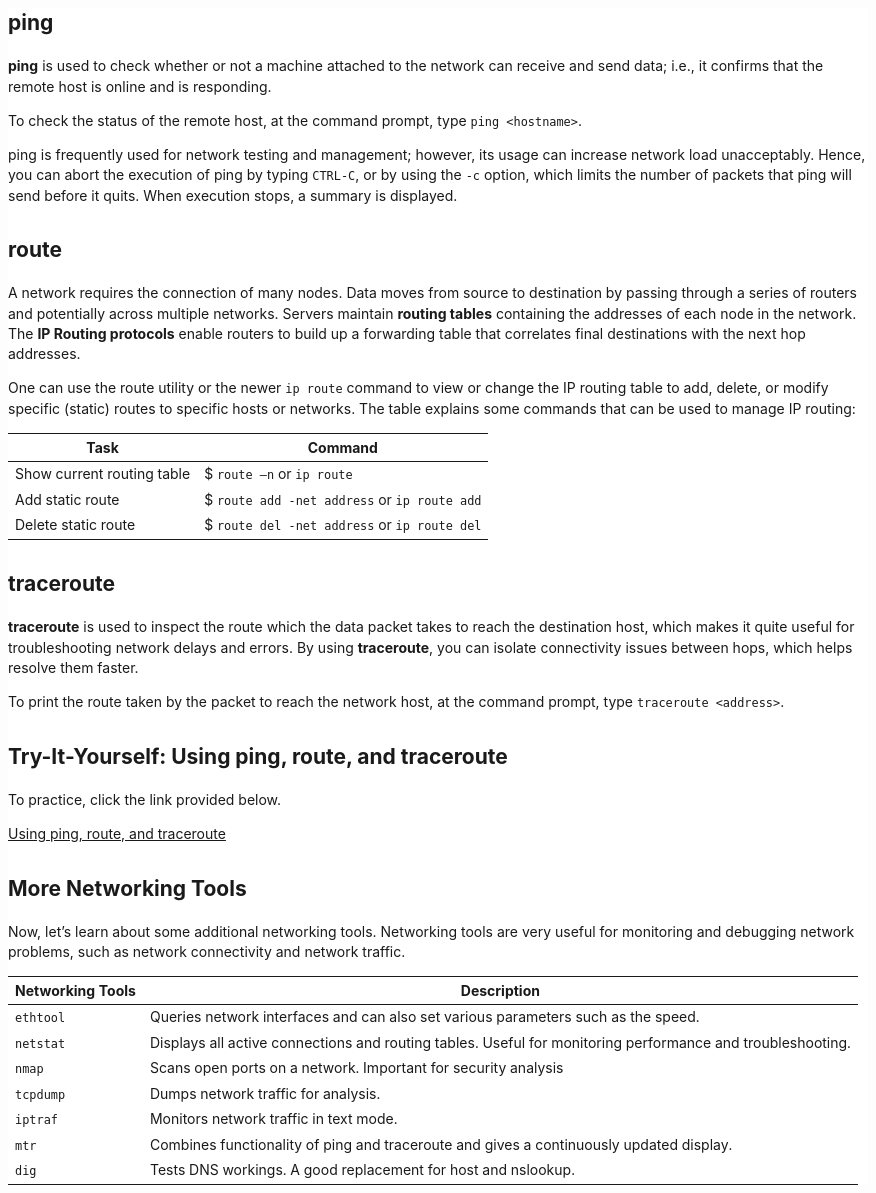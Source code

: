 ## ping
__ping__ is used to check whether or not a machine attached to the network can receive and send data; i.e., it confirms that the remote host is online and is responding.

To check the status of the remote host, at the command prompt, type `ping <hostname>`.

ping is frequently used for network testing and management; however, its usage can increase network load unacceptably. Hence, you can abort the execution of ping by typing `CTRL-C`, or by using the `-c` option, which limits the number of packets that ping will send before it quits. When execution stops, a summary is displayed.

## route
A network requires the connection of many nodes. Data moves from source to destination by passing through a series of routers and potentially across multiple networks. Servers maintain __routing tables__ containing the addresses of each node in the network. The __IP Routing protocols__ enable routers to build up a forwarding table that correlates final destinations with the next hop addresses.

One can use the route utility or the newer `ip route` command to view or change the IP routing table to add, delete, or modify specific (static) routes to specific hosts or networks. The table explains some commands that can be used to manage IP routing:

| Task | Command |
|------|---------|
| Show current routing table | $ `route –n` or `ip route` |
| Add static route | $ `route add -net address` or `ip route add`  |
| Delete static route | $ `route del -net address` or `ip route del` |

## traceroute
__traceroute__ is used to inspect the route which the data packet takes to reach the destination host, which makes it quite useful for troubleshooting network delays and errors. By using __traceroute__, you can isolate connectivity issues between hops, which helps resolve them faster.

To print the route taken by the packet to reach the network host, at the command prompt, type `traceroute <address>`.

## Try-It-Yourself: Using ping, route, and traceroute
To practice, click the link provided below.

[Using ping, route, and traceroute][prtr]

## More Networking Tools
Now, let’s learn about some additional networking tools. Networking tools are very useful for monitoring and debugging network problems, such as network connectivity and network traffic.

| Networking Tools | Description |
|------------------|-------------|
| `ethtool` | Queries network interfaces and can also set various parameters such as the speed. |
| `netstat` | Displays all active connections and routing tables. Useful for monitoring performance and troubleshooting. |
| `nmap` | Scans open ports on a network. Important for security analysis |
| `tcpdump` | Dumps network traffic for analysis. |
| `iptraf` | Monitors network traffic in text mode. |
| `mtr` | Combines functionality of ping and traceroute and gives a continuously updated display. |
| `dig` | Tests DNS workings. A good replacement for host and nslookup. |


[vid0]: https://d2f1egay8yehza.cloudfront.net/LINLFS10/LINLFS102014-V009300_DTH.mp4
[vid1]: https://d2f1egay8yehza.cloudfront.net/LINLFS10/LINLFS102014-V003100_DTH.mp4
[vid2]: https://d2f1egay8yehza.cloudfront.net/LINLFS10/LINLFS102014-V004400_DTH.mp4
[vid3]: https://d2f1egay8yehza.cloudfront.net/LINLFS10/LINLFS102014-V005400_DTH.mp4
[img1]: https://prod-edxapp.edx-cdn.org/assets/courseware/v1/fa98328f7ff2e180a79cead9ee3e433f/asset-v1:LinuxFoundationX+LFS101x+1T2017+type@asset+block/LFS01_ch11_screen05.jpg
[img2]: https://prod-edxapp.edx-cdn.org/assets/courseware/v1/610943ad6bb219df591ec8659288e630/asset-v1:LinuxFoundationX+LFS101x+1T2017+type@asset+block/LFS01_ch11_screen06.jpg
[img3]: https://prod-edxapp.edx-cdn.org/assets/courseware/v1/1867a1e02d2827251e50b65a03bcaa1b/asset-v1:LinuxFoundationX+LFS101x+1T2017+type@asset+block/LFS01_ch11_screen07.jpg
[img4]: https://prod-edxapp.edx-cdn.org/assets/courseware/v1/7e40d0c228a2ac28dd4e1e9af18ba3ce/asset-v1:LinuxFoundationX+LFS101x+1T2017+type@asset+block/LFS01_ch11_screen08.jpg
[img5]: https://prod-edxapp.edx-cdn.org/assets/courseware/v1/376a6fe8144e0d5799f331a803e1d33d/asset-v1:LinuxFoundationX+LFS101x+1T2017+type@asset+block/LFS01_ch11_screen09.jpg
[img6]: https://prod-edxapp.edx-cdn.org/assets/courseware/v1/303c5dc5b32edde05f599cac40512b7d/asset-v1:LinuxFoundationX+LFS101x+1T2017+type@asset+block/LFS01_ch11_screen10a.jpg
[img7]: https://prod-edxapp.edx-cdn.org/assets/courseware/v1/30ad387df9ee4d04b71b8a402855df8c/asset-v1:LinuxFoundationX+LFS101x+1T2017+type@asset+block/nmtui.png
[img8]: https://prod-edxapp.edx-cdn.org/assets/courseware/v1/f9257ce80f059db96201deb30d8ac8b1/asset-v1:LinuxFoundationX+LFS101x+1T2017+type@asset+block/wgethrel7.png
[img9]: https://prod-edxapp.edx-cdn.org/assets/courseware/v1/b19e7547d1f707f6ba4b134c31f43a31/asset-v1:LinuxFoundationX+LFS101x+1T2017+type@asset+block/LFS01_ch11_screen37.jpg
[imga]: https://prod-edxapp.edx-cdn.org/assets/courseware/v1/83970c9d6a9a9462fe7463ada6b79e45/asset-v1:LinuxFoundationX+LFS101x+1T2017+type@asset+block/LFS01_ch11_screen38.jpg
[lab1]: https://courses.edx.org/asset-v1:LinuxFoundationX+LFS101x+1T2017+type@asset+block/labsol-network.html
[lab2]: https://courses.edx.org/asset-v1:LinuxFoundationX+LFS101x+1T2017+type@asset+block/labsol-browsers.html
[dns]: https://learningmate.s3-us-west-2.amazonaws.com/LFS01/Chapter11/screen14/index.html
[prtr]: http://linuxfoundation.s3-website-us-east-1.amazonaws.com/TIY/usingping/index.html
[ethn]: http://linuxfoundation.s3-website-us-east-1.amazonaws.com/TIY/usingethtool/index.html
[wget]: http://linuxfoundation.s3-website-us-east-1.amazonaws.com/TIY/usingwgetcurl/index.html
[ftp]: http://linuxfoundation.s3-website-us-east-1.amazonaws.com/TIY/usingftp/index.html